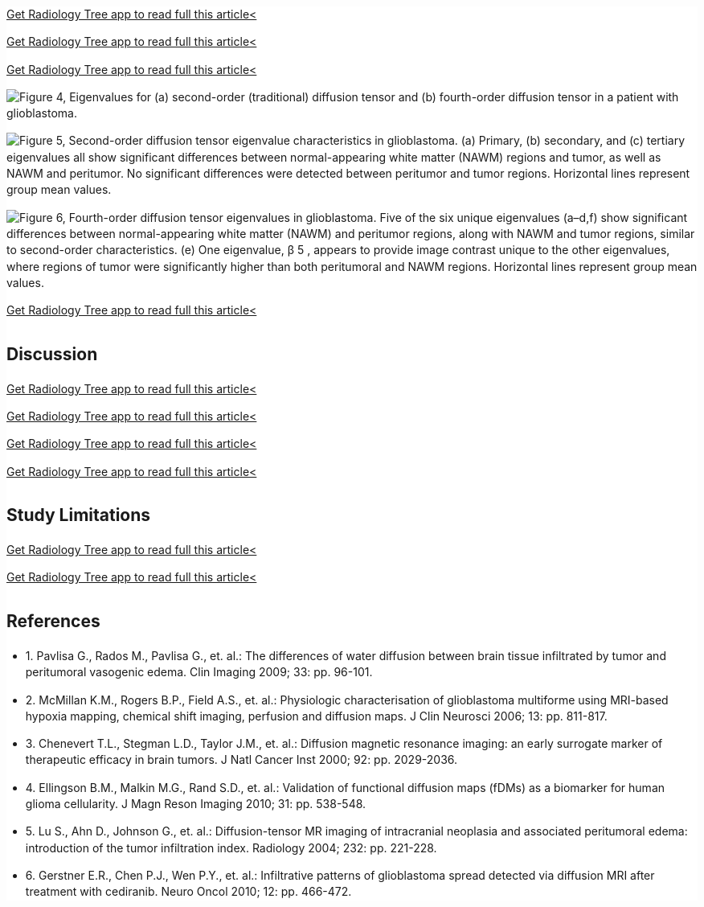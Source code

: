 [Get Radiology Tree app to read full this article<](https://clinicalpub.com/app)

[Get Radiology Tree app to read full this article<](https://clinicalpub.com/app)

[Get Radiology Tree app to read full this article<](https://clinicalpub.com/app)

![Figure 4, Eigenvalues for (a) second-order (traditional) diffusion tensor and (b) fourth-order diffusion tensor in a patient with glioblastoma.](https://storage.googleapis.com/dl.dentistrykey.com/clinical/HighOrderDiffusionTensorImaginginHumanGlioblastoma/3_1s20S1076633211001589.jpg)

![Figure 5, Second-order diffusion tensor eigenvalue characteristics in glioblastoma. (a) Primary, (b) secondary, and (c) tertiary eigenvalues all show significant differences between normal-appearing white matter (NAWM) regions and tumor, as well as NAWM and peritumor. No significant differences were detected between peritumor and tumor regions. Horizontal lines represent group mean values.](https://storage.googleapis.com/dl.dentistrykey.com/clinical/HighOrderDiffusionTensorImaginginHumanGlioblastoma/4_1s20S1076633211001589.jpg)

![Figure 6, Fourth-order diffusion tensor eigenvalues in glioblastoma. Five of the six unique eigenvalues (a–d,f) show significant differences between normal-appearing white matter (NAWM) and peritumor regions, along with NAWM and tumor regions, similar to second-order characteristics. (e) One eigenvalue, β 5 , appears to provide image contrast unique to the other eigenvalues, where regions of tumor were significantly higher than both peritumoral and NAWM regions. Horizontal lines represent group mean values.](https://storage.googleapis.com/dl.dentistrykey.com/clinical/HighOrderDiffusionTensorImaginginHumanGlioblastoma/5_1s20S1076633211001589.jpg)

[Get Radiology Tree app to read full this article<](https://clinicalpub.com/app)

## Discussion

[Get Radiology Tree app to read full this article<](https://clinicalpub.com/app)

[Get Radiology Tree app to read full this article<](https://clinicalpub.com/app)

[Get Radiology Tree app to read full this article<](https://clinicalpub.com/app)

[Get Radiology Tree app to read full this article<](https://clinicalpub.com/app)

## Study Limitations

[Get Radiology Tree app to read full this article<](https://clinicalpub.com/app)

[Get Radiology Tree app to read full this article<](https://clinicalpub.com/app)

## References

- 1\. Pavlisa G., Rados M., Pavlisa G., et. al.: The differences of water diffusion between brain tissue infiltrated by tumor and peritumoral vasogenic edema. Clin Imaging 2009; 33: pp. 96-101.


- 2\. McMillan K.M., Rogers B.P., Field A.S., et. al.: Physiologic characterisation of glioblastoma multiforme using MRI-based hypoxia mapping, chemical shift imaging, perfusion and diffusion maps. J Clin Neurosci 2006; 13: pp. 811-817.


- 3\. Chenevert T.L., Stegman L.D., Taylor J.M., et. al.: Diffusion magnetic resonance imaging: an early surrogate marker of therapeutic efficacy in brain tumors. J Natl Cancer Inst 2000; 92: pp. 2029-2036.


- 4\. Ellingson B.M., Malkin M.G., Rand S.D., et. al.: Validation of functional diffusion maps (fDMs) as a biomarker for human glioma cellularity. J Magn Reson Imaging 2010; 31: pp. 538-548.


- 5\. Lu S., Ahn D., Johnson G., et. al.: Diffusion-tensor MR imaging of intracranial neoplasia and associated peritumoral edema: introduction of the tumor infiltration index. Radiology 2004; 232: pp. 221-228.


- 6\. Gerstner E.R., Chen P.J., Wen P.Y., et. al.: Infiltrative patterns of glioblastoma spread detected via diffusion MRI after treatment with cediranib. Neuro Oncol 2010; 12: pp. 466-472.
